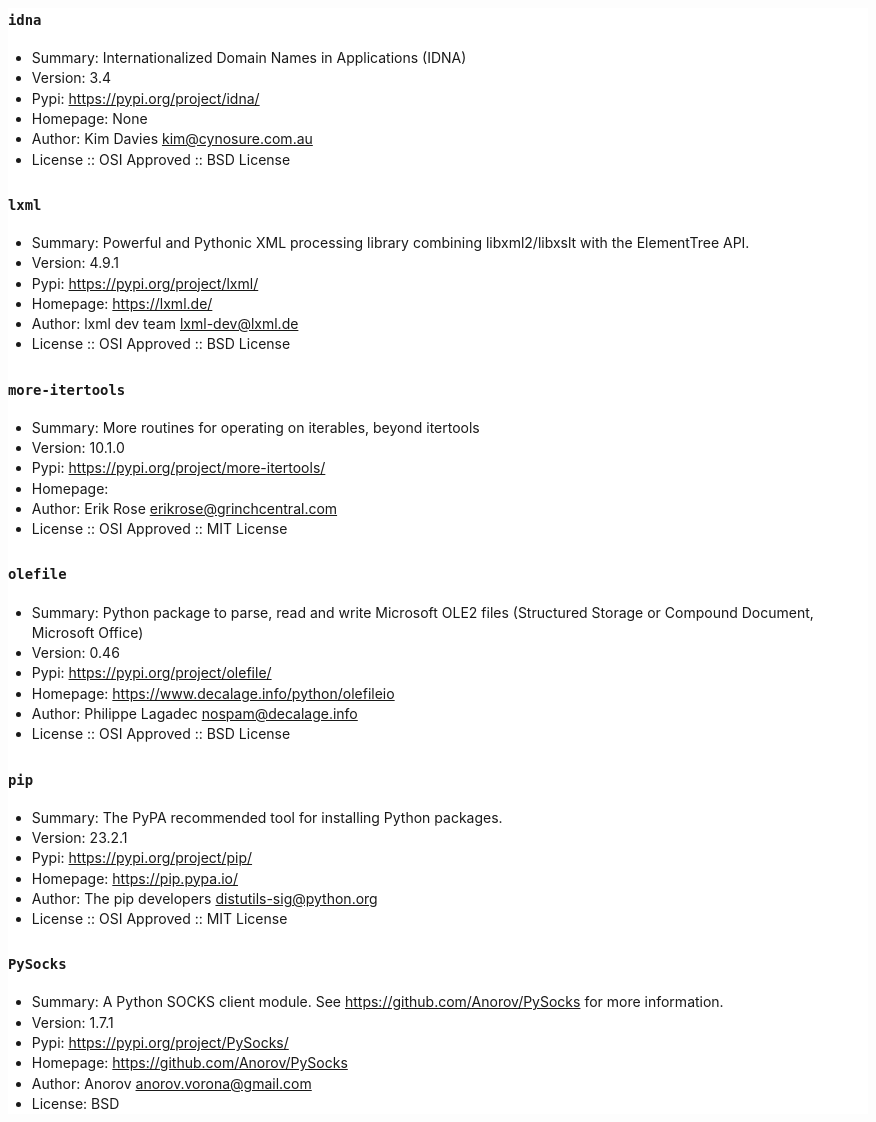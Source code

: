 ### `idna`

* Summary: Internationalized Domain Names in Applications (IDNA)
* Version: 3.4
* Pypi: https://pypi.org/project/idna/
* Homepage: None
* Author: Kim Davies <kim@cynosure.com.au>
* License :: OSI Approved :: BSD License

### `lxml`

* Summary: Powerful and Pythonic XML processing library combining libxml2/libxslt with the ElementTree API.
* Version: 4.9.1
* Pypi: https://pypi.org/project/lxml/
* Homepage: https://lxml.de/
* Author: lxml dev team lxml-dev@lxml.de
* License :: OSI Approved :: BSD License

### `more-itertools`

* Summary: More routines for operating on iterables, beyond itertools
* Version: 10.1.0
* Pypi: https://pypi.org/project/more-itertools/
* Homepage: 
* Author: Erik Rose <erikrose@grinchcentral.com>
* License :: OSI Approved :: MIT License

### `olefile`

* Summary: Python package to parse, read and write Microsoft OLE2 files (Structured Storage or Compound Document, Microsoft Office)
* Version: 0.46
* Pypi: https://pypi.org/project/olefile/
* Homepage: https://www.decalage.info/python/olefileio
* Author: Philippe Lagadec nospam@decalage.info
* License :: OSI Approved :: BSD License

### `pip`

* Summary: The PyPA recommended tool for installing Python packages.
* Version: 23.2.1
* Pypi: https://pypi.org/project/pip/
* Homepage: https://pip.pypa.io/
* Author: The pip developers distutils-sig@python.org
* License :: OSI Approved :: MIT License

### `PySocks`

* Summary: A Python SOCKS client module. See https://github.com/Anorov/PySocks for more information.
* Version: 1.7.1
* Pypi: https://pypi.org/project/PySocks/
* Homepage: https://github.com/Anorov/PySocks
* Author: Anorov anorov.vorona@gmail.com
* License: BSD
